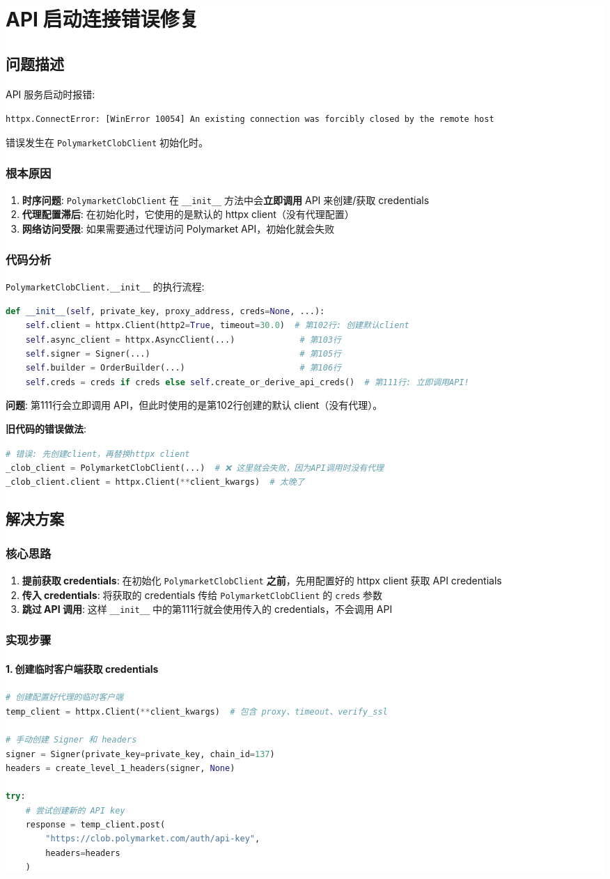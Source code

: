 # API 启动连接错误修复

## 问题描述

API 服务启动时报错:

```
httpx.ConnectError: [WinError 10054] An existing connection was forcibly closed by the remote host
```

错误发生在 `PolymarketClobClient` 初始化时。

### 根本原因

1. **时序问题**: `PolymarketClobClient` 在 `__init__` 方法中会**立即调用** API 来创建/获取 credentials
2. **代理配置滞后**: 在初始化时，它使用的是默认的 httpx client（没有代理配置）
3. **网络访问受限**: 如果需要通过代理访问 Polymarket API，初始化就会失败

### 代码分析

`PolymarketClobClient.__init__` 的执行流程:

```python
def __init__(self, private_key, proxy_address, creds=None, ...):
    self.client = httpx.Client(http2=True, timeout=30.0)  # 第102行: 创建默认client
    self.async_client = httpx.AsyncClient(...)             # 第103行
    self.signer = Signer(...)                              # 第105行
    self.builder = OrderBuilder(...)                       # 第106行
    self.creds = creds if creds else self.create_or_derive_api_creds()  # 第111行: 立即调用API!
```

**问题**: 第111行会立即调用 API，但此时使用的是第102行创建的默认 client（没有代理）。

**旧代码的错误做法**:
```python
# 错误: 先创建client，再替换httpx client
_clob_client = PolymarketClobClient(...)  # ❌ 这里就会失败，因为API调用时没有代理
_clob_client.client = httpx.Client(**client_kwargs)  # 太晚了
```

## 解决方案

### 核心思路

1. **提前获取 credentials**: 在初始化 `PolymarketClobClient` **之前**，先用配置好的 httpx client 获取 API credentials
2. **传入 credentials**: 将获取的 credentials 传给 `PolymarketClobClient` 的 `creds` 参数
3. **跳过 API 调用**: 这样 `__init__` 中的第111行就会使用传入的 credentials，不会调用 API

### 实现步骤

#### 1. 创建临时客户端获取 credentials

```python
# 创建配置好代理的临时客户端
temp_client = httpx.Client(**client_kwargs)  # 包含 proxy、timeout、verify_ssl

# 手动创建 Signer 和 headers
signer = Signer(private_key=private_key, chain_id=137)
headers = create_level_1_headers(signer, None)

try:
    # 尝试创建新的 API key
    response = temp_client.post(
        "https://clob.polymarket.com/auth/api-key",
        headers=headers
    )
```